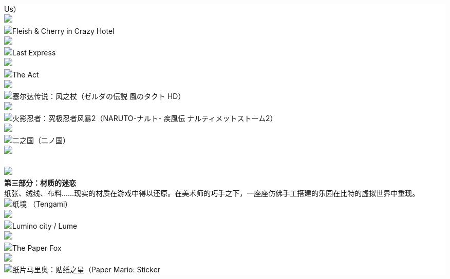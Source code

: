 Us）<br><img data-rawheight="326" data-rawwidth="580" src="http://pic1.zhimg.com/5b7f25fa37c17a392b93deb0651c90e8_b.jpg" class="origin_image zh-lightbox-thumb" width="580" data-original="http://pic1.zhimg.com/5b7f25fa37c17a392b93deb0651c90e8_r.jpg"><br><img data-rawheight="25" data-rawwidth="580" src="http://pic2.zhimg.com/65cfb67add2bc1060280a3a61e41535d_b.jpg" class="origin_image zh-lightbox-thumb" width="580" data-original="http://pic2.zhimg.com/65cfb67add2bc1060280a3a61e41535d_r.jpg">Fleish &amp; Cherry in Crazy Hotel<br><img data-rawheight="326" data-rawwidth="580" src="http://pic2.zhimg.com/99b8149adb95b321ce73a20303254a41_b.jpg" class="origin_image zh-lightbox-thumb" width="580" data-original="http://pic2.zhimg.com/99b8149adb95b321ce73a20303254a41_r.jpg"><br><img data-rawheight="25" data-rawwidth="580" src="http://pic2.zhimg.com/65cfb67add2bc1060280a3a61e41535d_b.jpg" class="origin_image zh-lightbox-thumb" width="580" data-original="http://pic2.zhimg.com/65cfb67add2bc1060280a3a61e41535d_r.jpg">Last Express<br><img data-rawheight="326" data-rawwidth="580" src="http://pic4.zhimg.com/da74d2155994830c81ee00599484bdeb_b.jpg" class="origin_image zh-lightbox-thumb" width="580" data-original="http://pic4.zhimg.com/da74d2155994830c81ee00599484bdeb_r.jpg"><br><img data-rawheight="25" data-rawwidth="580" src="http://pic2.zhimg.com/65cfb67add2bc1060280a3a61e41535d_b.jpg" class="origin_image zh-lightbox-thumb" width="580" data-original="http://pic2.zhimg.com/65cfb67add2bc1060280a3a61e41535d_r.jpg">The Act<br><img data-rawheight="326" data-rawwidth="580" src="http://pic2.zhimg.com/e3258be1ae1103bd8fa8232439f35a19_b.jpg" class="origin_image zh-lightbox-thumb" width="580" data-original="http://pic2.zhimg.com/e3258be1ae1103bd8fa8232439f35a19_r.jpg"><br><img data-rawheight="25" data-rawwidth="580" src="http://pic2.zhimg.com/65cfb67add2bc1060280a3a61e41535d_b.jpg" class="origin_image zh-lightbox-thumb" width="580" data-original="http://pic2.zhimg.com/65cfb67add2bc1060280a3a61e41535d_r.jpg">塞尔达传说：风之杖（ゼルダの伝説 風のタクト HD）<br><img data-rawheight="326" data-rawwidth="580" src="http://pic2.zhimg.com/32c15e04e269230830ab8a39117455bd_b.jpg" class="origin_image zh-lightbox-thumb" width="580" data-original="http://pic2.zhimg.com/32c15e04e269230830ab8a39117455bd_r.jpg"><br><img data-rawheight="25" data-rawwidth="580" src="http://pic2.zhimg.com/65cfb67add2bc1060280a3a61e41535d_b.jpg" class="origin_image zh-lightbox-thumb" width="580" data-original="http://pic2.zhimg.com/65cfb67add2bc1060280a3a61e41535d_r.jpg">火影忍者：究极忍者风暴2（NARUTO-ナルト- 疾風伝 ナルティメットストーム2）<br><img data-rawheight="326" data-rawwidth="580" src="http://pic2.zhimg.com/59bb072e23da5de826c16116a14b2175_b.jpg" class="origin_image zh-lightbox-thumb" width="580" data-original="http://pic2.zhimg.com/59bb072e23da5de826c16116a14b2175_r.jpg"><br><img data-rawheight="25" data-rawwidth="580" src="http://pic2.zhimg.com/65cfb67add2bc1060280a3a61e41535d_b.jpg" class="origin_image zh-lightbox-thumb" width="580" data-original="http://pic2.zhimg.com/65cfb67add2bc1060280a3a61e41535d_r.jpg">二之国（二ノ国）<br><img data-rawheight="326" data-rawwidth="580" src="http://pic1.zhimg.com/6726abe8e840b72c54da30e0e4e83a58_b.jpg" class="origin_image zh-lightbox-thumb" width="580" data-original="http://pic1.zhimg.com/6726abe8e840b72c54da30e0e4e83a58_r.jpg"><br><br><img data-rawheight="10" data-rawwidth="580" src="http://pic1.zhimg.com/447b6290bc701dae05adf27509cdfbb4_b.jpg" class="origin_image zh-lightbox-thumb" width="580" data-original="http://pic1.zhimg.com/447b6290bc701dae05adf27509cdfbb4_r.jpg"><b><br>第三部分：材质的迷恋</b><br>纸张、绒线、布料……现实的材质在游戏中得以还原。在美术师的巧手之下，一座座仿佛手工搭建的乐园在比特的虚拟世界中重现。<br><img data-rawheight="25" data-rawwidth="580" src="http://pic2.zhimg.com/65cfb67add2bc1060280a3a61e41535d_b.jpg" class="origin_image zh-lightbox-thumb" width="580" data-original="http://pic2.zhimg.com/65cfb67add2bc1060280a3a61e41535d_r.jpg">纸境 （Tengami)<br><img data-rawheight="326" data-rawwidth="580" src="http://pic3.zhimg.com/7de78e950f9d6190a626f895d0d44906_b.jpg" class="origin_image zh-lightbox-thumb" width="580" data-original="http://pic3.zhimg.com/7de78e950f9d6190a626f895d0d44906_r.jpg"><br><img data-rawheight="25" data-rawwidth="580" src="http://pic2.zhimg.com/65cfb67add2bc1060280a3a61e41535d_b.jpg" class="origin_image zh-lightbox-thumb" width="580" data-original="http://pic2.zhimg.com/65cfb67add2bc1060280a3a61e41535d_r.jpg">Lumino city / Lume<br><img data-rawheight="326" data-rawwidth="580" src="http://pic3.zhimg.com/0b59f510fb0ee8a994ade5caaa908eba_b.jpg" class="origin_image zh-lightbox-thumb" width="580" data-original="http://pic3.zhimg.com/0b59f510fb0ee8a994ade5caaa908eba_r.jpg"><br><img data-rawheight="25" data-rawwidth="580" src="http://pic2.zhimg.com/65cfb67add2bc1060280a3a61e41535d_b.jpg" class="origin_image zh-lightbox-thumb" width="580" data-original="http://pic2.zhimg.com/65cfb67add2bc1060280a3a61e41535d_r.jpg">The Paper Fox<br><img data-rawheight="326" data-rawwidth="580" src="http://pic1.zhimg.com/98b26420ea2778eb9e75ed12bbab05fc_b.jpg" class="origin_image zh-lightbox-thumb" width="580" data-original="http://pic1.zhimg.com/98b26420ea2778eb9e75ed12bbab05fc_r.jpg"><br><img data-rawheight="25" data-rawwidth="580" src="http://pic2.zhimg.com/65cfb67add2bc1060280a3a61e41535d_b.jpg" class="origin_image zh-lightbox-thumb" width="580" data-original="http://pic2.zhimg.com/65cfb67add2bc1060280a3a61e41535d_r.jpg">纸片马里奥：贴纸之星（Paper Mario: Sticker